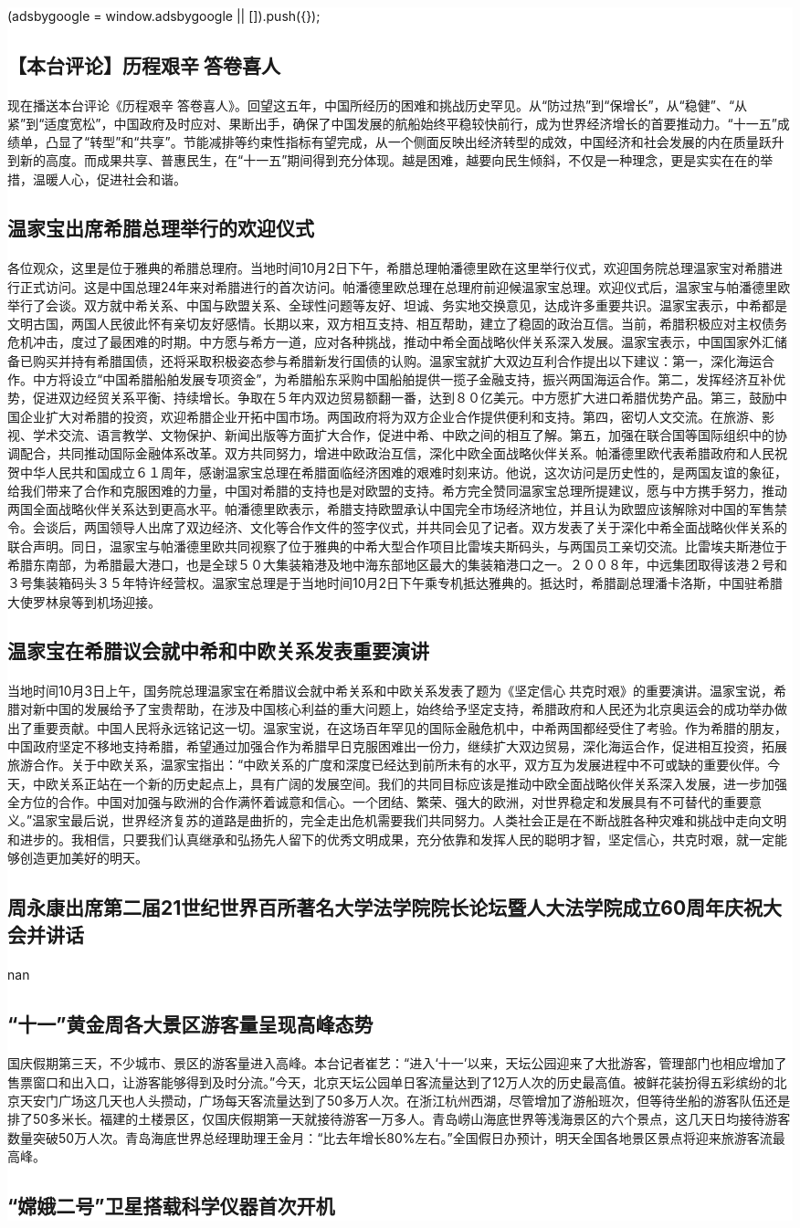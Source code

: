 
 (adsbygoogle = window.adsbygoogle || []).push({});

 
## 【本台评论】历程艰辛 答卷喜人


现在播送本台评论《历程艰辛 答卷喜人》。回望这五年，中国所经历的困难和挑战历史罕见。从“防过热”到“保增长”，从“稳健”、“从紧”到“适度宽松”，中国政府及时应对、果断出手，确保了中国发展的航船始终平稳较快前行，成为世界经济增长的首要推动力。“十一五”成绩单，凸显了“转型”和“共享”。节能减排等约束性指标有望完成，从一个侧面反映出经济转型的成效，中国经济和社会发展的内在质量跃升到新的高度。而成果共享、普惠民生，在“十一五”期间得到充分体现。越是困难，越要向民生倾斜，不仅是一种理念，更是实实在在的举措，温暖人心，促进社会和谐。


## 温家宝出席希腊总理举行的欢迎仪式


各位观众，这里是位于雅典的希腊总理府。当地时间10月2日下午，希腊总理帕潘德里欧在这里举行仪式，欢迎国务院总理温家宝对希腊进行正式访问。这是中国总理24年来对希腊进行的首次访问。帕潘德里欧总理在总理府前迎候温家宝总理。欢迎仪式后，温家宝与帕潘德里欧举行了会谈。双方就中希关系、中国与欧盟关系、全球性问题等友好、坦诚、务实地交换意见，达成许多重要共识。温家宝表示，中希都是文明古国，两国人民彼此怀有亲切友好感情。长期以来，双方相互支持、相互帮助，建立了稳固的政治互信。当前，希腊积极应对主权债务危机冲击，度过了最困难的时期。中方愿与希方一道，应对各种挑战，推动中希全面战略伙伴关系深入发展。温家宝表示，中国国家外汇储备已购买并持有希腊国债，还将采取积极姿态参与希腊新发行国债的认购。温家宝就扩大双边互利合作提出以下建议：第一，深化海运合作。中方将设立“中国希腊船舶发展专项资金”，为希腊船东采购中国船舶提供一揽子金融支持，振兴两国海运合作。第二，发挥经济互补优势，促进双边经贸关系平衡、持续增长。争取在５年内双边贸易额翻一番，达到８０亿美元。中方愿扩大进口希腊优势产品。第三，鼓励中国企业扩大对希腊的投资，欢迎希腊企业开拓中国市场。两国政府将为双方企业合作提供便利和支持。第四，密切人文交流。在旅游、影视、学术交流、语言教学、文物保护、新闻出版等方面扩大合作，促进中希、中欧之间的相互了解。第五，加强在联合国等国际组织中的协调配合，共同推动国际金融体系改革。双方共同努力，增进中欧政治互信，深化中欧全面战略伙伴关系。帕潘德里欧代表希腊政府和人民祝贺中华人民共和国成立６１周年，感谢温家宝总理在希腊面临经济困难的艰难时刻来访。他说，这次访问是历史性的，是两国友谊的象征，给我们带来了合作和克服困难的力量，中国对希腊的支持也是对欧盟的支持。希方完全赞同温家宝总理所提建议，愿与中方携手努力，推动两国全面战略伙伴关系达到更高水平。帕潘德里欧表示，希腊支持欧盟承认中国完全市场经济地位，并且认为欧盟应该解除对中国的军售禁令。会谈后，两国领导人出席了双边经济、文化等合作文件的签字仪式，并共同会见了记者。双方发表了关于深化中希全面战略伙伴关系的联合声明。同日，温家宝与帕潘德里欧共同视察了位于雅典的中希大型合作项目比雷埃夫斯码头，与两国员工亲切交流。比雷埃夫斯港位于希腊东南部，为希腊最大港口，也是全球５０大集装箱港及地中海东部地区最大的集装箱港口之一。２００８年，中远集团取得该港２号和３号集装箱码头３５年特许经营权。温家宝总理是于当地时间10月2日下午乘专机抵达雅典的。抵达时，希腊副总理潘卡洛斯，中国驻希腊大使罗林泉等到机场迎接。


## 温家宝在希腊议会就中希和中欧关系发表重要演讲


当地时间10月3日上午，国务院总理温家宝在希腊议会就中希关系和中欧关系发表了题为《坚定信心 共克时艰》的重要演讲。温家宝说，希腊对新中国的发展给予了宝贵帮助，在涉及中国核心利益的重大问题上，始终给予坚定支持，希腊政府和人民还为北京奥运会的成功举办做出了重要贡献。中国人民将永远铭记这一切。温家宝说，在这场百年罕见的国际金融危机中，中希两国都经受住了考验。作为希腊的朋友，中国政府坚定不移地支持希腊，希望通过加强合作为希腊早日克服困难出一份力，继续扩大双边贸易，深化海运合作，促进相互投资，拓展旅游合作。关于中欧关系，温家宝指出：“中欧关系的广度和深度已经达到前所未有的水平，双方互为发展进程中不可或缺的重要伙伴。今天，中欧关系正站在一个新的历史起点上，具有广阔的发展空间。我们的共同目标应该是推动中欧全面战略伙伴关系深入发展，进一步加强全方位的合作。中国对加强与欧洲的合作满怀着诚意和信心。一个团结、繁荣、强大的欧洲，对世界稳定和发展具有不可替代的重要意义。”温家宝最后说，世界经济复苏的道路是曲折的，完全走出危机需要我们共同努力。人类社会正是在不断战胜各种灾难和挑战中走向文明和进步的。我相信，只要我们认真继承和弘扬先人留下的优秀文明成果，充分依靠和发挥人民的聪明才智，坚定信心，共克时艰，就一定能够创造更加美好的明天。


## 周永康出席第二届21世纪世界百所著名大学法学院院长论坛暨人大法学院成立60周年庆祝大会并讲话


nan


## “十一”黄金周各大景区游客量呈现高峰态势


国庆假期第三天，不少城市、景区的游客量进入高峰。本台记者崔艺：“进入‘十一’以来，天坛公园迎来了大批游客，管理部门也相应增加了售票窗口和出入口，让游客能够得到及时分流。”今天，北京天坛公园单日客流量达到了12万人次的历史最高值。被鲜花装扮得五彩缤纷的北京天安门广场这几天也人头攒动，广场每天客流量达到了50多万人次。在浙江杭州西湖，尽管增加了游船班次，但等待坐船的游客队伍还是排了50多米长。福建的土楼景区，仅国庆假期第一天就接待游客一万多人。青岛崂山海底世界等浅海景区的六个景点，这几天日均接待游客数量突破50万人次。青岛海底世界总经理助理王金月：“比去年增长80%左右。”全国假日办预计，明天全国各地景区景点将迎来旅游客流最高峰。


## “嫦娥二号”卫星搭载科学仪器首次开机
